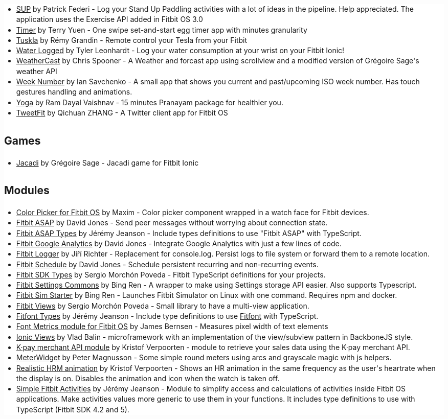* [SUP](https://github.com/pfederi/fitbit-sup) by Patrick Federi - Log your Stand Up Paddling activities with a lot of ideas in the pipeline. Help appreciated. The application uses the Exercise API added in Fitbit OS 3.0
* [Timer](https://github.com/tyuen/fitbit-timer-app) by Terry Yuen - One swipe set-and-start egg timer app with minutes granularity
* [Tuskla](https://github.com/remygrandin/Tuskla) by Rémy Grandin - Remote control your Tesla from your Fitbit
* [Water Logged](https://github.com/tylerl0706/Water-Logged) by Tyler Leonhardt -  Log your water consumption at your wrist on your Fitbit Ionic!
* [WeatherCast](https://github.com/cmspooner/Weather-and-Forecast) by Chris Spooner - A Weather and forcast app using scrollview and a modified version of Grégoire Sage's weather API
* [Week Number](https://github.com/IanSavchenko/fitbit-week-number) by Ian Savchenko - A small app that shows you current and past/upcoming ISO week number. Has touch gestures handling and animations.
* [Yoga](https://github.com/gurumukhi/fitbit-yoga-app) by Ram Dayal Vaishnav - 15 minutes Pranayam package for healthier you.
* [TweetFit](https://github.com/qichuan/fitbit-twitter) by Qichuan ZHANG - A Twitter client app for Fitbit OS

## Games
* [Jacadi](https://github.com/gregoiresage/jacadi/) by Grégoire Sage - Jacadi game for Fitbit Ionic

## Modules
* [Color Picker for Fitbit OS](https://github.com/maximDevTweet/fitbit-color-picker) by Maxim - Color picker component wrapped in a watch face for Fitbit devices.
* [Fitbit ASAP](https://github.com/dillpixel/fitbit-asap) by David Jones - Send peer messages without worrying about connection state.
* [Fitbit ASAP Types](https://github.com/JeremyJeanson/fitbit-asap-types) by Jérémy Jeanson - Include types definitions to use "Fitbit ASAP" with TypeScript.
* [Fitbit Google Analytics](https://github.com/dillpixel/fitbit-google-analytics) by David Jones - Integrate Google Analytics with just a few lines of code.
* [Fitbit Logger](https://github.com/Artaud/fitbit-logger) by Jiří Richter - Replacement for console.log. Persist logs to file system or forward them to a remote location.
* [Fitbit Schedule](https://github.com/dillpixel/fitbit-schedule) by David Jones - Schedule persistent recurring and non-recurring events.
* [Fitbit SDK Types](https://github.com/SergioMorchon/fitbit-sdk-types) by Sergio Morchón Poveda - Fitbit TypeScript definitions for your projects.
* [Fitbit Settings Commons](https://github.com/bingtimren/fitbit-settings-commons) by Bing Ren - A wrapper to make using Settings storage API easier. Also supports Typescript.
* [Fitbit Sim Starter](https://github.com/bingtimren/fitbit-sim-starter) by Bing Ren - Launches Fitbit Simulator on Linux with one command. Requires npm and docker.
* [Fitbit Views](https://github.com/SergioMorchon/fitbit-views) by Sergio Morchón Poveda - Small library to have a multi-view application.
* [Fitfont Types](https://github.com/JeremyJeanson/fitfont-types) by Jérémy Jeanson - Include type definitions to use [Fitfont](https://github.com/gregoiresage/fitfont) with TypeScript.
* [Font Metrics module for Fitbit OS](https://github.com/jamesb/ionic-font-metrics) by James Bernsen - Measures pixel width of text elements
* [Ionic Views](https://github.com/gaperton/ionic-views) by Vlad Balin - microframework with an implementation of the view/subview pattern in BackboneJS style.
* [K·pay merchant API module](https://github.com/KiezelPay/fitbit_kpay_merchant_api) by Kristof Verpoorten - module to retrieve your sales data using the K·pay merchant API.
* [MeterWidget](https://github.com/kmpm/fitbit-meter-widget) by Peter Magnusson - Some simple round meters using arcs and grayscale magic with js helpers.
* [Realistic HRM animation](https://github.com/KiezelPay/Fitbit_Realistic_HRM) by Kristof Verpoorten - Shows an HR animation in the same frequency as the user's heartrate when the display is on. Disables the animation and icon when the watch is taken off.
* [Simple Fitbit Activities](https://github.com/JeremyJeanson/simple-fitbit-activities) by Jérémy Jeanson - Module to simplify access and calculations of activities inside Fitbit OS applications. Make activities values more generic to use them in your functions. It includes type definitions to use with TypeScript (Fitbit SDK 4.2 and 5).
